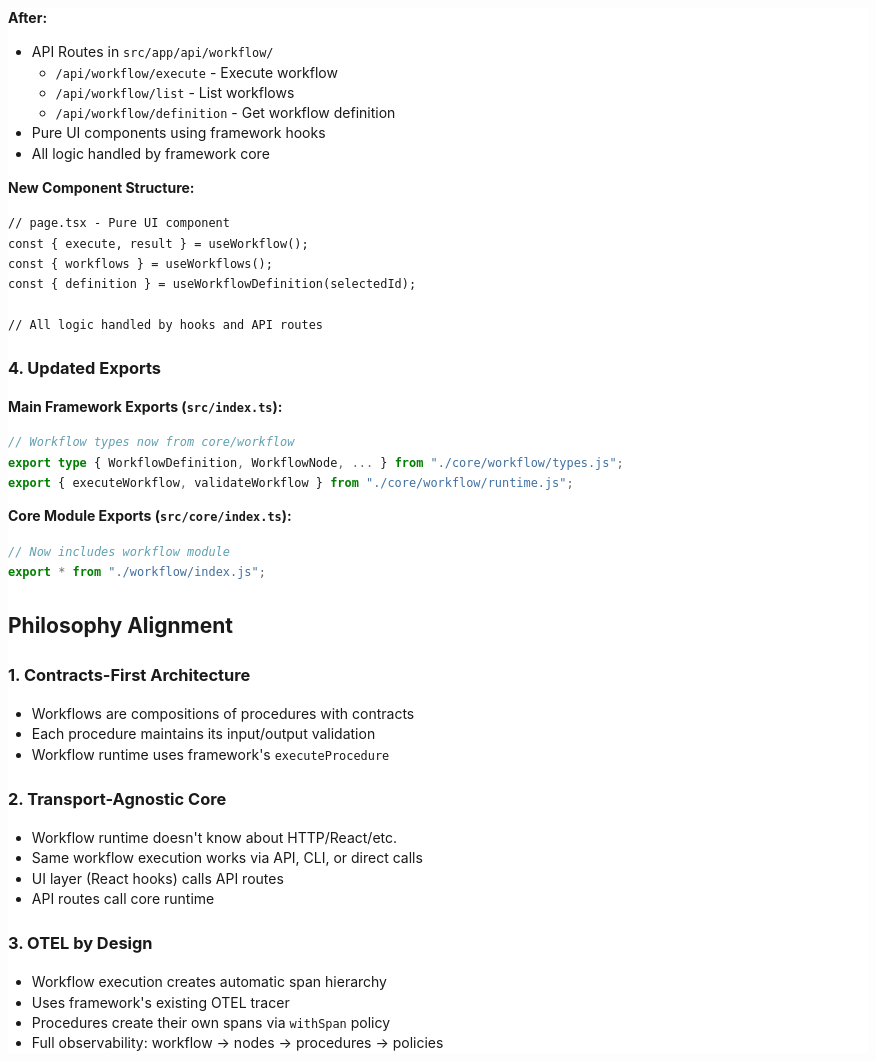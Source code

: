 **After:**
- API Routes in `src/app/api/workflow/`
  - `/api/workflow/execute` - Execute workflow
  - `/api/workflow/list` - List workflows
  - `/api/workflow/definition` - Get workflow definition
- Pure UI components using framework hooks
- All logic handled by framework core

**New Component Structure:**
```tsx
// page.tsx - Pure UI component
const { execute, result } = useWorkflow();
const { workflows } = useWorkflows();
const { definition } = useWorkflowDefinition(selectedId);

// All logic handled by hooks and API routes
```

### 4. Updated Exports

**Main Framework Exports (`src/index.ts`):**
```typescript
// Workflow types now from core/workflow
export type { WorkflowDefinition, WorkflowNode, ... } from "./core/workflow/types.js";
export { executeWorkflow, validateWorkflow } from "./core/workflow/runtime.js";
```

**Core Module Exports (`src/core/index.ts`):**
```typescript
// Now includes workflow module
export * from "./workflow/index.js";
```

## Philosophy Alignment

### 1. **Contracts-First Architecture**
- Workflows are compositions of procedures with contracts
- Each procedure maintains its input/output validation
- Workflow runtime uses framework's `executeProcedure`

### 2. **Transport-Agnostic Core**
- Workflow runtime doesn't know about HTTP/React/etc.
- Same workflow execution works via API, CLI, or direct calls
- UI layer (React hooks) calls API routes
- API routes call core runtime

### 3. **OTEL by Design**
- Workflow execution creates automatic span hierarchy
- Uses framework's existing OTEL tracer
- Procedures create their own spans via `withSpan` policy
- Full observability: workflow → nodes → procedures → policies
